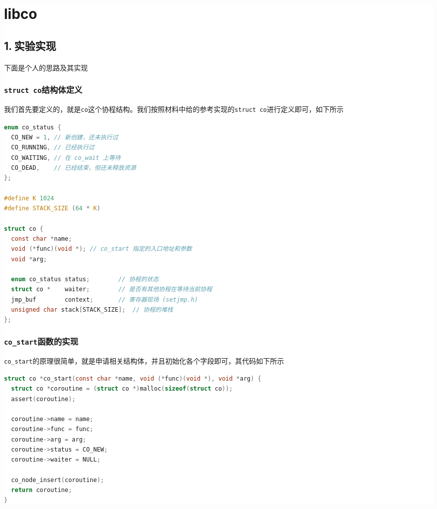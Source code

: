 # libco

## 1. 实验实现

下面是个人的思路及其实现

### `struct co`结构体定义

我们首先要定义的，就是`co`这个协程结构。我们按照材料中给的参考实现的`struct co`进行定义即可，如下所示

```c
enum co_status {
  CO_NEW = 1, // 新创建，还未执行过
  CO_RUNNING, // 已经执行过
  CO_WAITING, // 在 co_wait 上等待
  CO_DEAD,    // 已经结束，但还未释放资源
};

#define K 1024
#define STACK_SIZE (64 * K)

struct co {
  const char *name;
  void (*func)(void *); // co_start 指定的入口地址和参数
  void *arg;

  enum co_status status;		// 协程的状态
  struct co *    waiter;		// 是否有其他协程在等待当前协程
  jmp_buf        context;		// 寄存器现场 (setjmp.h)
  unsigned char stack[STACK_SIZE]; 	// 协程的堆栈
};
```

### `co_start`函数的实现

`co_start`的原理很简单，就是申请相关结构体，并且初始化各个字段即可，其代码如下所示

```c
struct co *co_start(const char *name, void (*func)(void *), void *arg) {
  struct co *coroutine = (struct co *)malloc(sizeof(struct co));
  assert(coroutine);

  coroutine->name = name;
  coroutine->func = func;
  coroutine->arg = arg;
  coroutine->status = CO_NEW;
  coroutine->waiter = NULL;

  co_node_insert(coroutine);
  return coroutine;
}
```
